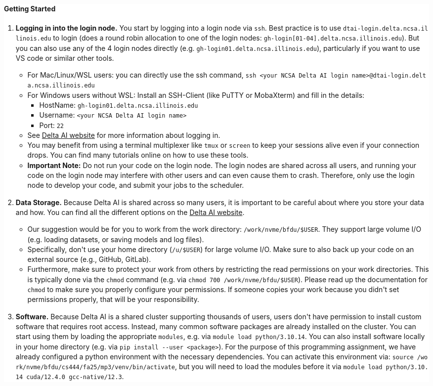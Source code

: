#### Getting Started
1. **Logging in into the login node.** You start by logging into a login node via `ssh`.
Best practice is to use `dtai-login.delta.ncsa.illinois.edu` to login (does a round robin allocation to one of the login nodes: `gh-login[01-04].delta.ncsa.illinois.edu`). But you can also use any of the 4 login nodes directly (e.g. `gh-login01.delta.ncsa.illinois.edu`), particularly if you want to use VS code or similar other tools.
   - For Mac/Linux/WSL users:  you can directly use the ssh command, `ssh <your NCSA Delta AI login name>@dtai-login.delta.ncsa.illinois.edu`
   - For Windows users without WSL: Install an SSH-Client (like PuTTY or MobaXterm) and fill in the details:
      - HostName: `gh-login01.delta.ncsa.illinois.edu`
      - Username: `<your NCSA Delta AI login name>`
      - Port: `22`
   - See [Delta AI
website](https://docs.ncsa.illinois.edu/systems/deltaai/en/latest/user-guide/login.html)
for more information about logging in.
   - You may benefit from using a terminal multiplexer like `tmux` or
   `screen` to keep your sessions alive even if your connection drops. You can
   find many tutorials online on how to use these tools.
   - **Important Note:** Do not run your code on the login node. The login
   nodes are shared across all users, and running your code on the login node
   may interfere with other users and can even cause them to crash. Therefore,
   only use the login node to develop your code, and submit your jobs to the
   scheduler.

2. **Data Storage.** Because Delta AI is shared across so many users, it is
important to be careful about where you store your data and how. You can find
all the different options on the [ Delta AI
website](https://docs.ncsa.illinois.edu/systems/deltaai/en/latest/user-guide/data-mgmt.html).
   - Our suggestion would be for you to work from the work directory:
`/work/nvme/bfdu/$USER`. They support large volume I/O (e.g. loading datasets,
or saving models and log files).
   - Specifically, don't use your home directory
(`/u/$USER`) for large volume I/O. Make sure to also back up your code on an
external source (e.g., GitHub, GitLab).
   - Furthermore, make sure to protect your
work from others by restricting the read permissions on your work directories.
This is typically done via the `chmod` command (e.g. via `chmod 700
/work/nvme/bfdu/$USER`). Please read up the documentation for `chmod` to make
sure you properly configure your permissions. If someone copies your work
because you didn't set permissions properly, that will be your responsibility. 

3. **Software.** Because Delta AI is a shared cluster supporting thousands of
users, users don't have permission to install custom software that requires
root access. Instead, many common software packages are already installed on
the cluster. You can start using them by loading the appropriate `modules`,
e.g. via `module load python/3.10.14`. You can also
install software locally in your home directory (e.g. via `pip install --user
<package>`). For the purpose of this programming assignment, we have already
configured a python environment with the necessary dependencies. You can
activate this environment via: `source
/work/nvme/bfdu/cs444/fa25/mp3/venv/bin/activate`, but you will need to load
the modules before it via `module load python/3.10.14 cuda/12.4.0
gcc-native/12.3`.
